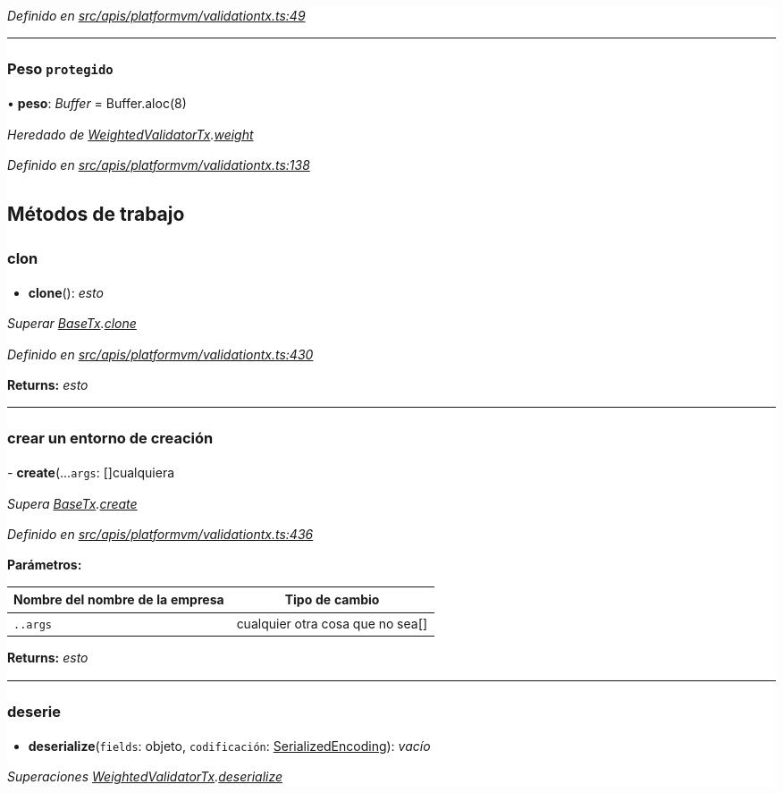 *Definido en [src/apis/platformvm/validationtx.ts:49](https://github.com/ava-labs/avalanchejs/blob/ae78dee/src/apis/platformvm/validationtx.ts#L49)*

___

### Peso `protegido`

• **peso**: *Buffer* = Buffer.aloc(8)

*Heredado de [WeightedValidatorTx](api_platformvm_validationtx.weightedvalidatortx.md).[weight](api_platformvm_validationtx.weightedvalidatortx.md#protected-weight)*

*Definido en [src/apis/platformvm/validationtx.ts:138](https://github.com/ava-labs/avalanchejs/blob/ae78dee/src/apis/platformvm/validationtx.ts#L138)*

## Métodos de trabajo

### clon

- **clone**(): *esto*

*Superar [BaseTx](api_platformvm_basetx.basetx.md).[clone](api_platformvm_basetx.basetx.md#clone)*

*Definido en [src/apis/platformvm/validationtx.ts:430](https://github.com/ava-labs/avalanchejs/blob/ae78dee/src/apis/platformvm/validationtx.ts#L430)*

**Returns:** *esto*

___

### crear un entorno de creación

*-* **create**(...`args`: []cualquiera

*Supera [BaseTx](api_platformvm_basetx.basetx.md).[create](api_platformvm_basetx.basetx.md#create)*

*Definido en [src/apis/platformvm/validationtx.ts:436](https://github.com/ava-labs/avalanchejs/blob/ae78dee/src/apis/platformvm/validationtx.ts#L436)*

**Parámetros:**

| Nombre del nombre de la empresa | Tipo de cambio |
------ | ------ |
| `..args` | cualquier otra cosa que no sea[] |

**Returns:** *esto*

___

### deserie

- **deserialize**(`fields`: objeto, `codificación`: [SerializedEncoding](../modules/src_utils.md#serializedencoding)): *vacío*

*Superaciones [WeightedValidatorTx](api_platformvm_validationtx.weightedvalidatortx.md).[deserialize](api_platformvm_validationtx.weightedvalidatortx.md#deserialize)*
